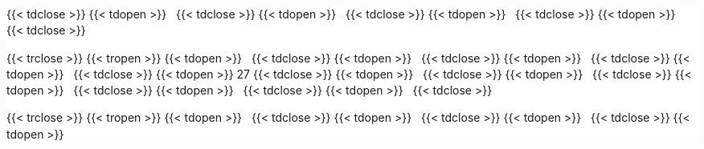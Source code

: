 {{< tdclose >}}
{{< tdopen >}}
 
{{< tdclose >}}
{{< tdopen >}}
 
{{< tdclose >}}
{{< tdopen >}}
 
{{< tdclose >}}
{{< tdopen >}}
 
{{< tdclose >}}

{{< trclose >}}
{{< tropen >}}
{{< tdopen >}}
 
{{< tdclose >}}
{{< tdopen >}}
 
{{< tdclose >}}
{{< tdopen >}}
 
{{< tdclose >}}
{{< tdopen >}}
 
{{< tdclose >}}
{{< tdopen >}}
27
{{< tdclose >}}
{{< tdopen >}}
 
{{< tdclose >}}
{{< tdopen >}}
 
{{< tdclose >}}
{{< tdopen >}}
 
{{< tdclose >}}
{{< tdopen >}}
 
{{< tdclose >}}
{{< tdopen >}}
 
{{< tdclose >}}

{{< trclose >}}
{{< tropen >}}
{{< tdopen >}}
 
{{< tdclose >}}
{{< tdopen >}}
 
{{< tdclose >}}
{{< tdopen >}}
 
{{< tdclose >}}
{{< tdopen >}}
 